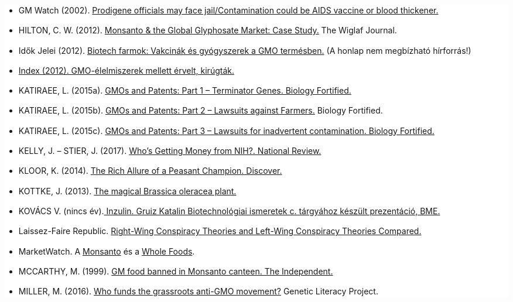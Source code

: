* GM Watch (2002). [Prodigene officials may face jail/Contamination could be AIDS vaccine or blood thickener.](http://www.gmwatch.org/en/latest-listing/41-2002/3278-prodigene-officials-may-face-jailcontamination-could-be-aids-vaccine-or-blood-thickener
)

* HILTON, C. W. (2012). [Monsanto & the Global Glyphosate Market: Case Study.](http://www.wiglafjournal.com/pricing/2012/06/monsanto-the-global-glyphosate-market-case-study/
) The Wiglaf Journal. 

* Idők Jelei (2012). [Biotech farmok: Vakcinák és gyógyszerek a GMO termésben.](http://idokjelei.hu/2012/10/biotech-farmok-vakcinak-es-gyogyszerek-a-gmo-termesben/
) (A honlap nem megbízható hírforrás!) 

* [Index (2012). GMO-élelmiszerek mellett érvelt, kirúgták.](http://index.hu/tudomany/2012/03/29/genmodositott_elelmiszerek_mellett_ervelt_kirugtak/
)

* KATIRAEE, L. (2015a). [GMOs and Patents: Part 1 – Terminator Genes. Biology Fortified.](https://www.biofortified.org/2015/12/gmos-and-patents-part-1-terminator-genes/
)

* KATIRAEE, L. (2015b). [GMOs and Patents: Part 2 – Lawsuits against Farmers.](https://www.biofortified.org/2015/12/lawsuits-against-farmers/
) Biology Fortified.

* KATIRAEE, L. (2015c). [GMOs and Patents: Part 3 – Lawsuits for inadvertent contamination. Biology Fortified.](https://www.biofortified.org/2015/12/lawsuits-for-inadvertent-contamination/)

* KELLY, J. – STIER, J. (2017). [Who’s Getting Money from NIH?. National Review.](http://www.nationalreview.com/article/446335/nih-grants-ramazzini-iarc-may-not-meet-scientific-standards
)

* KLOOR, K. (2014). [The Rich Allure of a Peasant Champion. Discover.](http://blogs.discovermagazine.com/collideascape/2014/10/23/rich-allure-vandana-shiva/#.WTm7uzd94nT
)

* KOTTKE, J. (2013). [The magical Brassica oleracea plant.](http://kottke.org/13/09/the-magical-brassica-oleracea-plant)

* KOVÁCS V. (nincs év).[ Inzulin. Gruiz Katalin Biotechnológiai ismeretek c. tárgyához készült prezentáció, BME.](http://enfo.agt.bme.hu/drupal/sites/default/files/inzulinGKj%20%281%29.pdf
)

* Laissez-Faire Republic. [Right-Wing Conspiracy Theories and Left-Wing Conspiracy Theories Compared.](http://laissez-fairerepublic.com/paranoias.htm
)

* MarketWatch. A [Monsanto](http://www.marketwatch.com/investing/stock/mon/financials) és a [Whole Foods](http://www.marketwatch.com/investing/stock/wfm/financials
).

* MCCARTHY, M. (1999). [GM food banned in Monsanto canteen. The Independent.](http://www.independent.co.uk/environment/gm-food-banned-in-monsanto-canteen-737948.html
)

* MILLER, M. (2016). [Who funds the grassroots anti-GMO movement?](https://geneticliteracyproject.org/2016/09/15/funds-grassroots-anti-gmo-movement/
) Genetic Literacy Project. 
